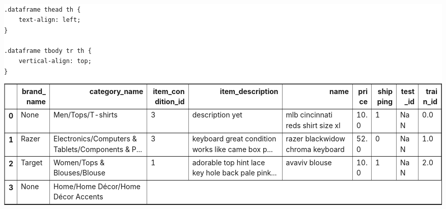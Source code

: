     .dataframe thead th {
        text-align: left;
    }

    .dataframe tbody tr th {
        vertical-align: top;
    }
</style>
<table border="1" class="dataframe">
  <thead>
    <tr style="text-align: right;">
      <th></th>
      <th>brand_name</th>
      <th>category_name</th>
      <th>item_condition_id</th>
      <th>item_description</th>
      <th>name</th>
      <th>price</th>
      <th>shipping</th>
      <th>test_id</th>
      <th>train_id</th>
    </tr>
  </thead>
  <tbody>
    <tr>
      <th>0</th>
      <td>None</td>
      <td>Men/Tops/T-shirts</td>
      <td>3</td>
      <td>description yet</td>
      <td>mlb cincinnati reds shirt size xl</td>
      <td>10.0</td>
      <td>1</td>
      <td>NaN</td>
      <td>0.0</td>
    </tr>
    <tr>
      <th>1</th>
      <td>Razer</td>
      <td>Electronics/Computers &amp; Tablets/Components &amp; P...</td>
      <td>3</td>
      <td>keyboard great condition works like came box p...</td>
      <td>razer blackwidow chroma keyboard</td>
      <td>52.0</td>
      <td>0</td>
      <td>NaN</td>
      <td>1.0</td>
    </tr>
    <tr>
      <th>2</th>
      <td>Target</td>
      <td>Women/Tops &amp; Blouses/Blouse</td>
      <td>1</td>
      <td>adorable top hint lace key hole back pale pink...</td>
      <td>avaviv blouse</td>
      <td>10.0</td>
      <td>1</td>
      <td>NaN</td>
      <td>2.0</td>
    </tr>
    <tr>
      <th>3</th>
      <td>None</td>
      <td>Home/Home Décor/Home Décor Accents</td>